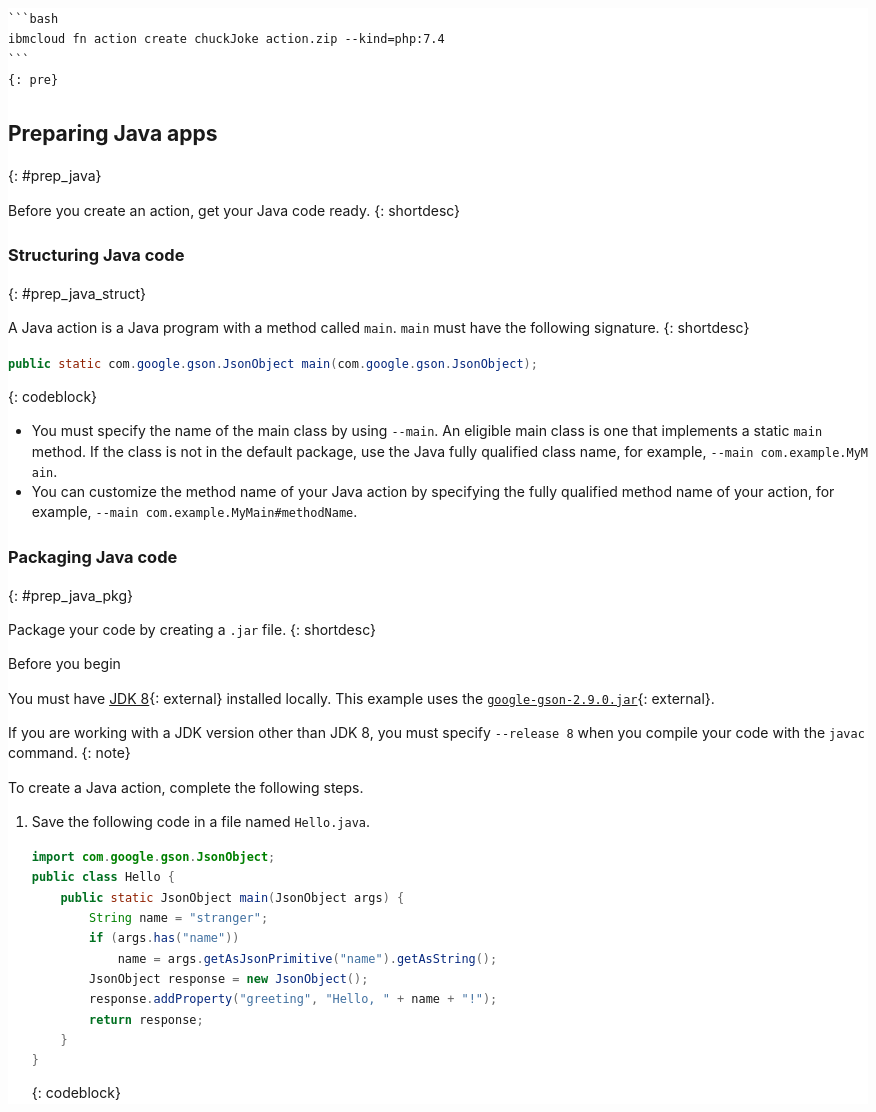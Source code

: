     ```bash
    ibmcloud fn action create chuckJoke action.zip --kind=php:7.4
    ```
    {: pre}

## Preparing Java apps
{: #prep_java}

Before you create an action, get your Java code ready.
{: shortdesc}

### Structuring Java code
{: #prep_java_struct}

A Java action is a Java program with a method called `main`. `main` must have the following signature.
{: shortdesc}

```java
public static com.google.gson.JsonObject main(com.google.gson.JsonObject);
```
{: codeblock}

* You must specify the name of the main class by using `--main`. An eligible main class is one that implements a static `main` method. If the class is not in the default package, use the Java fully qualified class name, for example, `--main com.example.MyMain`.
* You can customize the method name of your Java action by specifying the fully qualified method name of your action, for example, `--main com.example.MyMain#methodName`.

### Packaging Java code
{: #prep_java_pkg}

Package your code by creating a `.jar` file.
{: shortdesc}

Before you begin

You must have [JDK 8](http://openjdk.java.net/install/){: external} installed locally. This example uses the [`google-gson-2.9.0.jar`](https://mvnrepository.com/artifact/com.google.code.gson/gson/2.9.0){: external}.

If you are working with a JDK version other than JDK 8, you must specify `--release 8` when you compile your code with the `javac` command.
{: note}

To create a Java action, complete the following steps.

1. Save the following code in a file named `Hello.java`.

    ```java
    import com.google.gson.JsonObject;
    public class Hello {
        public static JsonObject main(JsonObject args) {
            String name = "stranger";
            if (args.has("name"))
                name = args.getAsJsonPrimitive("name").getAsString();
            JsonObject response = new JsonObject();
            response.addProperty("greeting", "Hello, " + name + "!");
            return response;
        }
    }
    ```
    {: codeblock}
